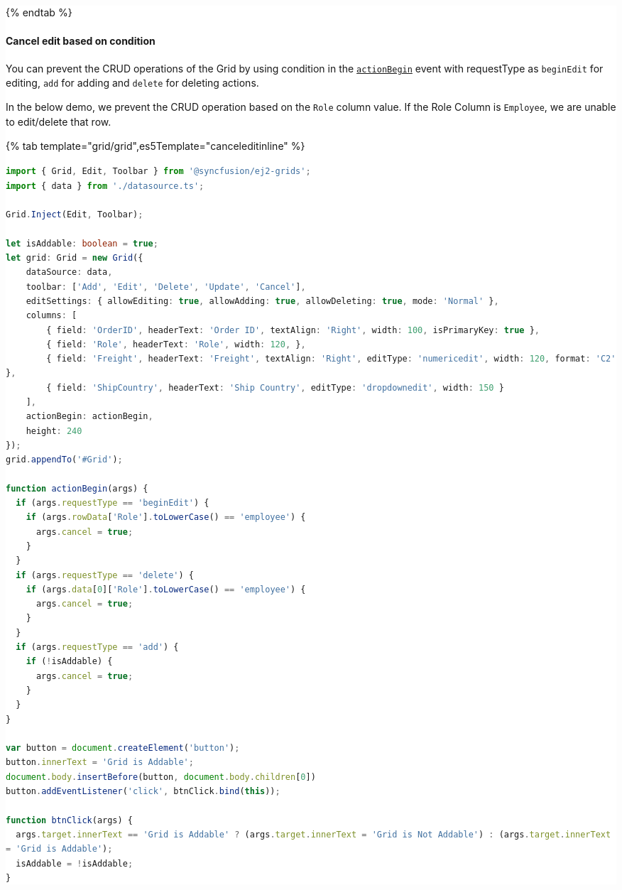 {% endtab %}

#### Cancel edit based on condition

You can prevent the CRUD operations of the Grid by using condition in the [`actionBegin`](../api/grid/#actionbegin) event with requestType as `beginEdit` for editing, `add` for adding and `delete` for deleting actions.

In the below demo, we prevent the CRUD operation based on the `Role` column value. If the Role Column is `Employee`, we are unable to edit/delete that row.

{% tab template="grid/grid",es5Template="canceleditinline" %}

```typescript
import { Grid, Edit, Toolbar } from '@syncfusion/ej2-grids';
import { data } from './datasource.ts';

Grid.Inject(Edit, Toolbar);

let isAddable: boolean = true;
let grid: Grid = new Grid({
    dataSource: data,
    toolbar: ['Add', 'Edit', 'Delete', 'Update', 'Cancel'],
    editSettings: { allowEditing: true, allowAdding: true, allowDeleting: true, mode: 'Normal' },
    columns: [
        { field: 'OrderID', headerText: 'Order ID', textAlign: 'Right', width: 100, isPrimaryKey: true },
        { field: 'Role', headerText: 'Role', width: 120, },
        { field: 'Freight', headerText: 'Freight', textAlign: 'Right', editType: 'numericedit', width: 120, format: 'C2' },
        { field: 'ShipCountry', headerText: 'Ship Country', editType: 'dropdownedit', width: 150 }
    ],
    actionBegin: actionBegin,
    height: 240
});
grid.appendTo('#Grid');

function actionBegin(args) {
  if (args.requestType == 'beginEdit') {
    if (args.rowData['Role'].toLowerCase() == 'employee') {
      args.cancel = true;
    }
  }
  if (args.requestType == 'delete') {
    if (args.data[0]['Role'].toLowerCase() == 'employee') {
      args.cancel = true;
    }
  }
  if (args.requestType == 'add') {
    if (!isAddable) {
      args.cancel = true;
    }
  }
}

var button = document.createElement('button');
button.innerText = 'Grid is Addable';
document.body.insertBefore(button, document.body.children[0])
button.addEventListener('click', btnClick.bind(this));

function btnClick(args) {
  args.target.innerText == 'Grid is Addable' ? (args.target.innerText = 'Grid is Not Addable') : (args.target.innerText = 'Grid is Addable');
  isAddable = !isAddable;
}
```